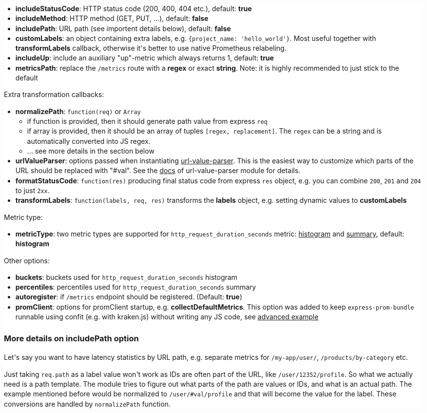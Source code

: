 * **includeStatusCode**: HTTP status code (200, 400, 404 etc.), default: **true**
* **includeMethod**: HTTP method (GET, PUT, ...), default: **false**
* **includePath**: URL path (see importent details below), default: **false**
* **customLabels**: an object containing extra labels, e.g. ```{project_name: 'hello_world'}```.
  Most useful together with **transformLabels** callback, otherwise it's better to use native Prometheus relabeling.
* **includeUp**: include an auxiliary "up"-metric which always returns 1, default: **true**
* **metricsPath**: replace the `/metrics` route with a **regex** or exact **string**. Note: it is highly recommended to just stick to the default

Extra transformation callbacks:

* **normalizePath**: `function(req)`  or `Array`
  * if function is provided, then it should generate path value from express `req`
  * if array is provided, then it should be an array of tuples `[regex, replacement]`. The `regex` can be a string and is automatically converted into JS regex.
  * ... see more details in the section below
* **urlValueParser**: options passed when instantiating [url-value-parser](https://github.com/disjunction/url-value-parser).
  This is the easiest way to customize which parts of the URL should be replaced with "#val".
  See the [docs](https://github.com/disjunction/url-value-parser) of url-value-parser module for details.
* **formatStatusCode**: `function(res)` producing final status code from express `res` object, e.g. you can combine `200`, `201` and `204` to just `2xx`.
* **transformLabels**: `function(labels, req, res)` transforms the **labels** object, e.g. setting dynamic values to **customLabels**

Metric type:

* **metricType**: two metric types are supported for `http_request_duration_seconds` metric: [histogram](https://prometheus.io/docs/concepts/metric_types/#histogram) and [summary](https://prometheus.io/docs/concepts/metric_types/#summary),  default: **histogram**

Other options:

* **buckets**: buckets used for `http_request_duration_seconds` histogram
* **percentiles**: percentiles used for `http_request_duration_seconds` summary
* **autoregister**: if `/metrics` endpoint should be registered. (Default: **true**)
* **promClient**: options for promClient startup, e.g. **collectDefaultMetrics**. This option was added
  to keep `express-prom-bundle` runnable using confit (e.g. with kraken.js) without writing any JS code,
  see [advanced example](https://github.com/jochen-schweizer/express-prom-bundle/blob/master/advanced-example.js)

### More details on includePath option

Let's say you want to have  latency statistics by URL path,
e.g. separate metrics for `/my-app/user/`, `/products/by-category` etc.

Just taking `req.path` as a label value won't work as IDs are often part of the URL,
like `/user/12352/profile`. So what we actually need is a path template.
The module tries to figure out what parts of the path are values or IDs,
and what is an actual path. The example mentioned before would be
normalized to `/user/#val/profile` and that will become the value for the label.
These conversions are handled by `normalizePath` function.
